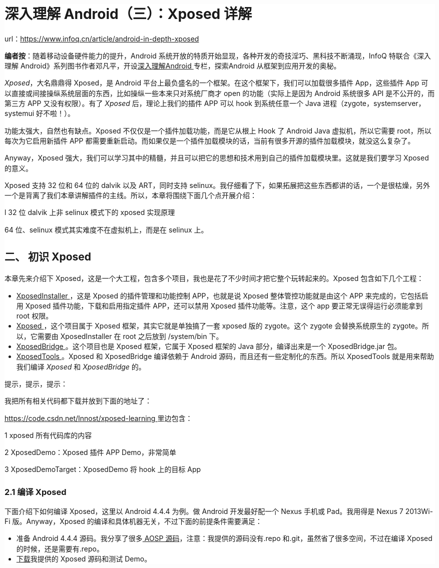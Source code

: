 # 深入理解 Android（三）：Xposed 详解

url：https://www.infoq.cn/article/android-in-depth-xposed



**编者按**：随着移动设备硬件能力的提升，Android 系统开放的特质开始显现，各种开发的奇技淫巧、黑科技不断涌现，InfoQ 特联合《深入理解 Android》系列图书作者邓凡平，开设[深入理解Android ](http://www.infoq.com/cn/android-in-depth)专栏，探索Android 从框架到应用开发的奥秘。

*Xposed*，大名鼎鼎得 Xposed，是 Android 平台上最负盛名的一个框架。在这个框架下，我们可以加载很多插件 App，这些插件 App 可以直接或间接操纵系统层面的东西，比如操纵一些本来只对系统厂商才 open 的功能（实际上是因为 Android 系统很多 API 是不公开的，而第三方 APP 又没有权限）。有了 _Xposed_ 后，理论上我们的插件 APP 可以 hook 到系统任意一个 Java 进程（zygote，systemserver，systemui 好不啦！）。

功能太强大，自然也有缺点。Xposed 不仅仅是一个插件加载功能，而是它从根上 Hook 了 Android Java 虚拟机，所以它需要 root，所以每次为它启用新插件 APP 都需要重新启动。而如果仅是一个插件加载模块的话，当前有很多开源的插件加载模块，就没这么复杂了。

Anyway，Xposed 强大，我们可以学习其中的精髓，并且可以把它的思想和技术用到自己的插件加载模块里。这就是我们要学习 Xposed 的意义。

Xposed 支持 32 位和 64 位的 dalvik 以及 ART，同时支持 selinux。我仔细看了下，如果拓展把这些东西都讲的话，一个是很枯燥，另外一个是背离了我们本章讲解插件的主线。所以，本章将围绕下面几个点开展介绍：

l 32 位 dalvik 上非 selinux 模式下的 xposed 实现原理

64 位、selinux 模式其实难度不在虚拟机上，而是在 selinux 上。

## 二、 初识 Xposed

本章先来介绍下 Xposed，这是一个大工程，包含多个项目，我也是花了不少时间才把它整个玩转起来的。Xposed 包含如下几个工程：

- [XposedInstaller ](https://github.com/rovo89/XposedInstaller)，这是 Xposed 的插件管理和功能控制 APP，也就是说 Xposed 整体管控功能就是由这个 APP 来完成的，它包括启用 Xposed 插件功能，下载和启用指定插件 APP，还可以禁用 Xposed 插件功能等。注意，这个 app 要正常无误得运行必须能拿到 root 权限。
- [Xposed ](https://github.com/rovo89/Xposed)，这个项目属于 Xposed 框架，其实它就是单独搞了一套 xposed 版的 zygote。这个 zygote 会替换系统原生的 zygote。所以，它需要由 XposedInstaller 在 root 之后放到 /system/bin 下。
- [XposedBridge ](https://github.com/rovo89/XposedBridge)。这个项目也是 Xposed 框架，它属于 Xposed 框架的 Java 部分，编译出来是一个 XposedBridge.jar 包。
- [XposedTools ](https://github.com/rovo89/XposedTools)。Xposed 和 XposedBridge 编译依赖于 Android 源码，而且还有一些定制化的东西。所以 XposedTools 就是用来帮助我们编译 _Xposed_ 和 _XposedBridge_ 的。

提示，提示，提示：

我把所有相关代码都下载并放到下面的地址了：

[https://code.csdn.net/Innost/xposed-learning ](https://code.csdn.net/Innost/xposed-learning)里边包含：

1 xposed 所有代码库的内容

2 XposedDemo：Xposed 插件 APP Demo，非常简单

3 XposedDemoTarget：XposedDemo 将 hook 上的目标 App

### 2.1 编译 Xposed

下面介绍下如何编译 Xposed，这里以 Android 4.4.4 为例。做 Android 开发最好配一个 Nexus 手机或 Pad。我用得是 Nexus 7 2013Wi-Fi 版。Anyway，Xposed 的编译和具体机器无关，不过下面的前提条件需要满足：

- 准备 Android 4.4.4 源码。我分享了很多[ AOSP 源码](http://blog.csdn.net/innost/article/details/43342087)，注意：我提供的源码没有.repo 和.git，虽然省了很多空间，不过在编译 Xposed 的时候，还是需要有.repo。
- [下载](https://code.csdn.net/Innost/xposed-learning)我提供的 Xposed 源码和测试 Demo。
